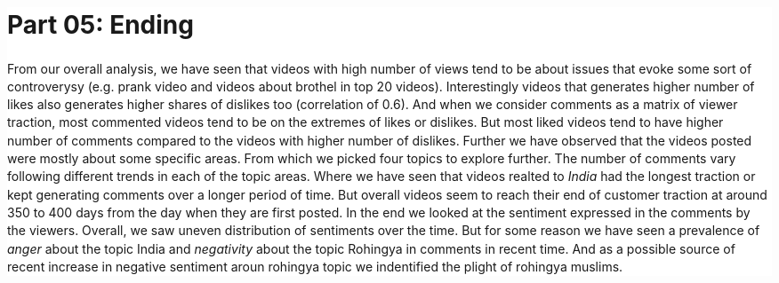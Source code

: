 # Part 05: Ending

From our overall analysis, we have seen that videos with high number of
views tend to be about issues that evoke some sort of controverysy
(e.g. prank video and videos about brothel in top 20 videos).
Interestingly videos that generates higher number of likes also
generates higher shares of dislikes too (correlation of 0.6). And when
we consider comments as a matrix of viewer traction, most commented
videos tend to be on the extremes of likes or dislikes. But most liked
videos tend to have higher number of comments compared to the videos
with higher number of dislikes. Further we have observed that the videos
posted were mostly about some specific areas. From which we picked four
topics to explore further. The number of comments vary following
different trends in each of the topic areas. Where we have seen that
videos realted to *India* had the longest traction or kept generating
comments over a longer period of time. But overall videos seem to reach
their end of customer traction at around 350 to 400 days from the day
when they are first posted. In the end we looked at the sentiment
expressed in the comments by the viewers. Overall, we saw uneven
distribution of sentiments over the time. But for some reason we have
seen a prevalence of *anger* about the topic India and *negativity*
about the topic Rohingya in comments in recent time. And as a possible
source of recent increase in negative sentiment aroun rohingya topic we
indentified the plight of rohingya muslims.
